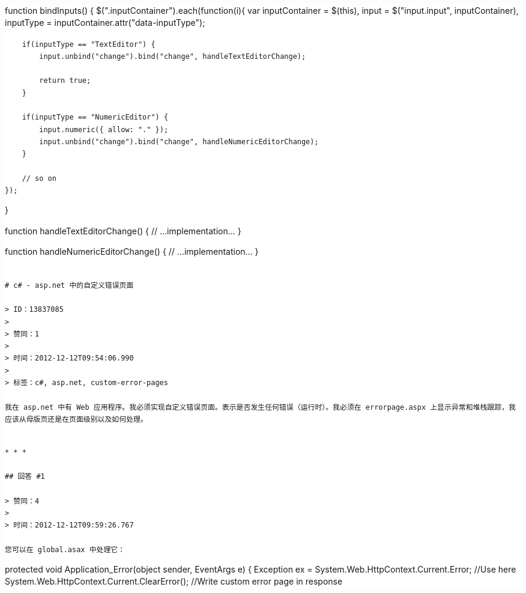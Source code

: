 ```

```
function bindInputs() {
    $(".inputContainer").each(function(i){
        var inputContainer = $(this),
            input = $("input.input", inputContainer),
            inputType = inputContainer.attr("data-inputType");

        if(inputType == "TextEditor") {
            input.unbind("change").bind("change", handleTextEditorChange);

            return true;
        }

        if(inputType == "NumericEditor") {
            input.numeric({ allow: "." });
            input.unbind("change").bind("change", handleNumericEditorChange);
        }

        // so on
    });
}

function handleTextEditorChange() {
    // ...implementation...
}

function handleNumericEditorChange() {
    // ...implementation...
} 
```

# c# - asp.net 中的自定义错误页面

> ID：13837085
> 
> 赞同：1
> 
> 时间：2012-12-12T09:54:06.990
> 
> 标签：c#, asp.net, custom-error-pages

我在 asp.net 中有 Web 应用程序。我必须实现自定义错误页面。表示是否发生任何错误（运行时）。我必须在 errorpage.aspx 上显示异常和堆栈跟踪，我应该从母版页还是在页面级别以及如何处理。

```
<customErrors mode="On" defaultRedirect="~/Error_Page.aspx"></customErrors> 
```

* * *

## 回答 #1

> 赞同：4
> 
> 时间：2012-12-12T09:59:26.767

您可以在 global.asax 中处理它：

```
protected void Application_Error(object sender, EventArgs e)
{
   Exception ex = System.Web.HttpContext.Current.Error;
   //Use here
   System.Web.HttpContext.Current.ClearError();
   //Write custom error page in response